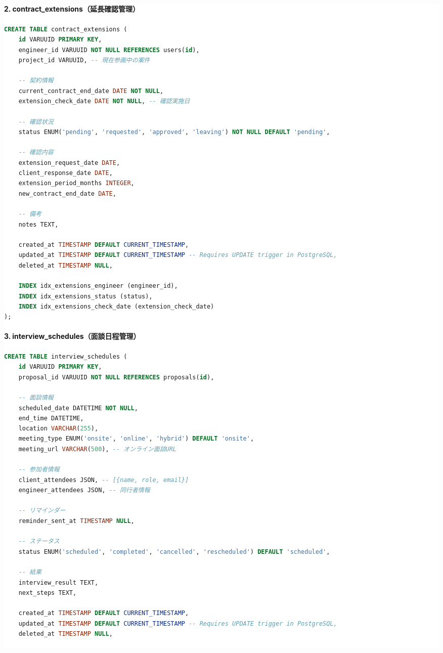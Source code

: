 #### 2. contract_extensions（延長確認管理）
```sql
CREATE TABLE contract_extensions (
    id VARUUID PRIMARY KEY,
    engineer_id VARUUID NOT NULL REFERENCES users(id),
    project_id VARUUID, -- 現在参画中の案件
    
    -- 契約情報
    current_contract_end_date DATE NOT NULL,
    extension_check_date DATE NOT NULL, -- 確認実施日
    
    -- 確認状況
    status ENUM('pending', 'requested', 'approved', 'leaving') NOT NULL DEFAULT 'pending',
    
    -- 確認内容
    extension_request_date DATE,
    client_response_date DATE,
    extension_period_months INTEGER,
    new_contract_end_date DATE,
    
    -- 備考
    notes TEXT,
    
    created_at TIMESTAMP DEFAULT CURRENT_TIMESTAMP,
    updated_at TIMESTAMP DEFAULT CURRENT_TIMESTAMP -- Requires UPDATE trigger in PostgreSQL,
    deleted_at TIMESTAMP NULL,
    
    INDEX idx_extensions_engineer (engineer_id),
    INDEX idx_extensions_status (status),
    INDEX idx_extensions_check_date (extension_check_date)
);
```

#### 3. interview_schedules（面談日程管理）
```sql
CREATE TABLE interview_schedules (
    id VARUUID PRIMARY KEY,
    proposal_id VARUUID NOT NULL REFERENCES proposals(id),
    
    -- 面談情報
    scheduled_date DATETIME NOT NULL,
    end_time DATETIME,
    location VARCHAR(255),
    meeting_type ENUM('onsite', 'online', 'hybrid') DEFAULT 'onsite',
    meeting_url VARCHAR(500), -- オンライン面談URL
    
    -- 参加者情報
    client_attendees JSON, -- [{name, role, email}]
    engineer_attendees JSON, -- 同行者情報
    
    -- リマインダー
    reminder_sent_at TIMESTAMP NULL,
    
    -- ステータス
    status ENUM('scheduled', 'completed', 'cancelled', 'rescheduled') DEFAULT 'scheduled',
    
    -- 結果
    interview_result TEXT,
    next_steps TEXT,
    
    created_at TIMESTAMP DEFAULT CURRENT_TIMESTAMP,
    updated_at TIMESTAMP DEFAULT CURRENT_TIMESTAMP -- Requires UPDATE trigger in PostgreSQL,
    deleted_at TIMESTAMP NULL,
    
```